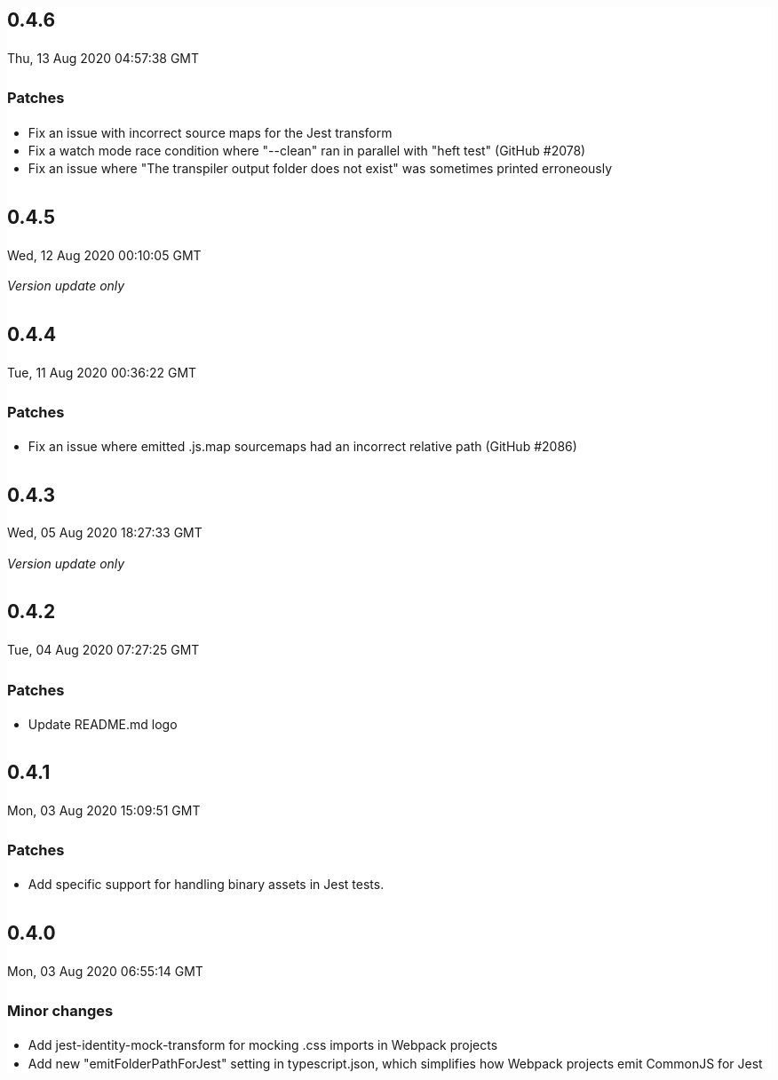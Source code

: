 ## 0.4.6
Thu, 13 Aug 2020 04:57:38 GMT

### Patches

- Fix an issue with incorrect source maps for the Jest transform
- Fix a watch mode race condition where "--clean" ran in parallel with "heft test" (GitHub #2078)
- Fix an issue where "The transpiler output folder does not exist" was sometimes printed erroneously

## 0.4.5
Wed, 12 Aug 2020 00:10:05 GMT

_Version update only_

## 0.4.4
Tue, 11 Aug 2020 00:36:22 GMT

### Patches

- Fix an issue where emitted .js.map sourcemaps had an incorrect relative path (GitHub #2086)

## 0.4.3
Wed, 05 Aug 2020 18:27:33 GMT

_Version update only_

## 0.4.2
Tue, 04 Aug 2020 07:27:25 GMT

### Patches

- Update README.md logo

## 0.4.1
Mon, 03 Aug 2020 15:09:51 GMT

### Patches

- Add specific support for handling binary assets in Jest tests.

## 0.4.0
Mon, 03 Aug 2020 06:55:14 GMT

### Minor changes

- Add jest-identity-mock-transform for mocking .css imports in Webpack projects
- Add new "emitFolderPathForJest" setting in typescript.json, which simplifies how Webpack projects emit CommonJS for Jest
